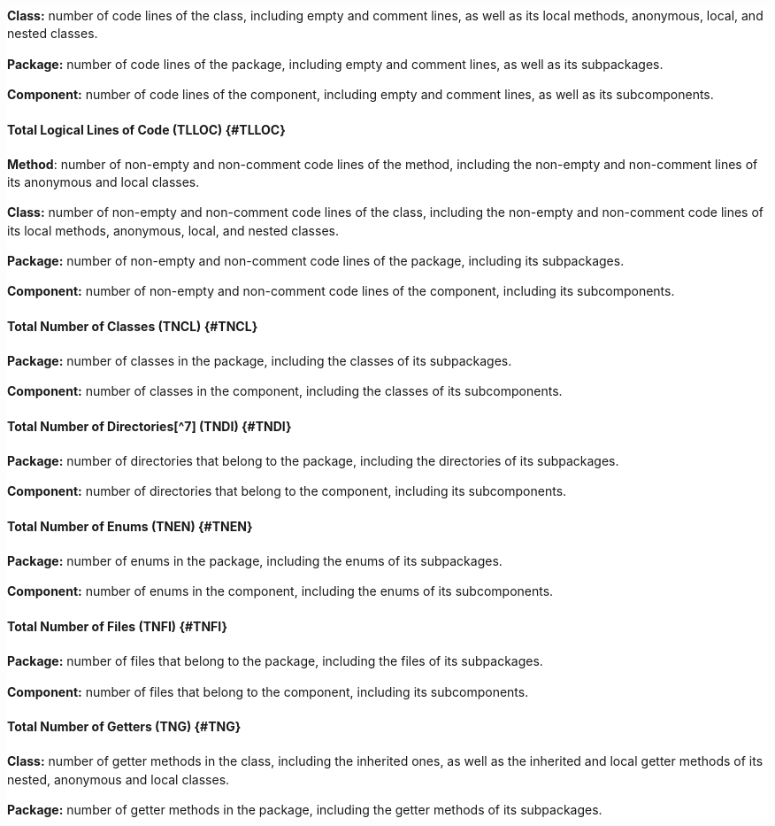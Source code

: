 **Class:** number of code lines of the class, including empty and comment lines, as well as its local methods, anonymous, local, and nested classes.

**Package:** number of code lines of the package, including empty and comment lines, as well as its subpackages.

**Component:** number of code lines of the component, including empty and comment lines, as well as its subcomponents.


#### Total Logical Lines of Code (TLLOC) {#TLLOC}

**Method**: number of non-empty and non-comment code lines of the method, including the non-empty and non-comment lines of its anonymous and local classes.

**Class:** number of non-empty and non-comment code lines of the class, including the non-empty and non-comment code lines of its local methods, anonymous, local, and nested classes.

**Package:** number of non-empty and non-comment code lines of the package, including its subpackages.

**Component:** number of non-empty and non-comment code lines of the component, including its subcomponents.


#### Total Number of Classes (TNCL) {#TNCL}

**Package:** number of classes in the package, including the classes of its subpackages.

**Component:** number of classes in the component, including the classes of its subcomponents.


#### Total Number of Directories[^7] (TNDI) {#TNDI}

**Package:** number of directories that belong to the package, including the directories of its subpackages.

**Component:** number of directories that belong to the component, including its subcomponents.


#### Total Number of Enums (TNEN) {#TNEN}

**Package:** number of enums in the package, including the enums of its subpackages.

**Component:** number of enums in the component, including the enums of its subcomponents.


#### Total Number of Files (TNFI) {#TNFI}

**Package:** number of files that belong to the package, including the files of its subpackages.

**Component:** number of files that belong to the component, including its subcomponents.


#### Total Number of Getters (TNG) {#TNG}

**Class:** number of getter methods in the class, including the inherited ones, as well as the inherited and local getter methods of its nested, anonymous and local classes.

**Package:** number of getter methods in the package, including the getter methods of its subpackages.

